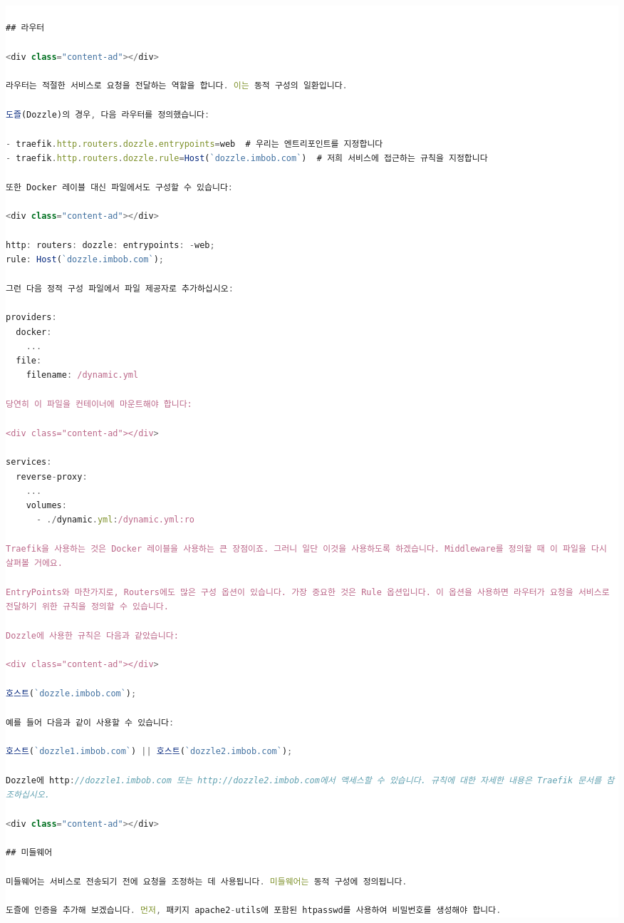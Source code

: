 ```js

## 라우터

<div class="content-ad"></div>

라우터는 적절한 서비스로 요청을 전달하는 역할을 합니다. 이는 동적 구성의 일환입니다.

도즐(Dozzle)의 경우, 다음 라우터를 정의했습니다:

- traefik.http.routers.dozzle.entrypoints=web  # 우리는 엔트리포인트를 지정합니다
- traefik.http.routers.dozzle.rule=Host(`dozzle.imbob.com`)  # 저희 서비스에 접근하는 규칙을 지정합니다

또한 Docker 레이블 대신 파일에서도 구성할 수 있습니다:

<div class="content-ad"></div>

http: routers: dozzle: entrypoints: -web;
rule: Host(`dozzle.imbob.com`);

그런 다음 정적 구성 파일에서 파일 제공자로 추가하십시오:

providers:
  docker:
    ...
  file:
    filename: /dynamic.yml

당연히 이 파일을 컨테이너에 마운트해야 합니다:

<div class="content-ad"></div>

services:
  reverse-proxy:
    ...
    volumes:
      - ./dynamic.yml:/dynamic.yml:ro

Traefik을 사용하는 것은 Docker 레이블을 사용하는 큰 장점이죠. 그러니 일단 이것을 사용하도록 하겠습니다. Middleware를 정의할 때 이 파일을 다시 살펴볼 거에요.

EntryPoints와 마찬가지로, Routers에도 많은 구성 옵션이 있습니다. 가장 중요한 것은 Rule 옵션입니다. 이 옵션을 사용하면 라우터가 요청을 서비스로 전달하기 위한 규칙을 정의할 수 있습니다.

Dozzle에 사용한 규칙은 다음과 같았습니다:

<div class="content-ad"></div>

호스트(`dozzle.imbob.com`);

예를 들어 다음과 같이 사용할 수 있습니다:

호스트(`dozzle1.imbob.com`) || 호스트(`dozzle2.imbob.com`);

Dozzle에 http://dozzle1.imbob.com 또는 http://dozzle2.imbob.com에서 액세스할 수 있습니다. 규칙에 대한 자세한 내용은 Traefik 문서를 참조하십시오.

<div class="content-ad"></div>

## 미들웨어

미들웨어는 서비스로 전송되기 전에 요청을 조정하는 데 사용됩니다. 미들웨어는 동적 구성에 정의됩니다.

도즐에 인증을 추가해 보겠습니다. 먼저, 패키지 apache2-utils에 포함된 htpasswd를 사용하여 비밀번호를 생성해야 합니다.
```